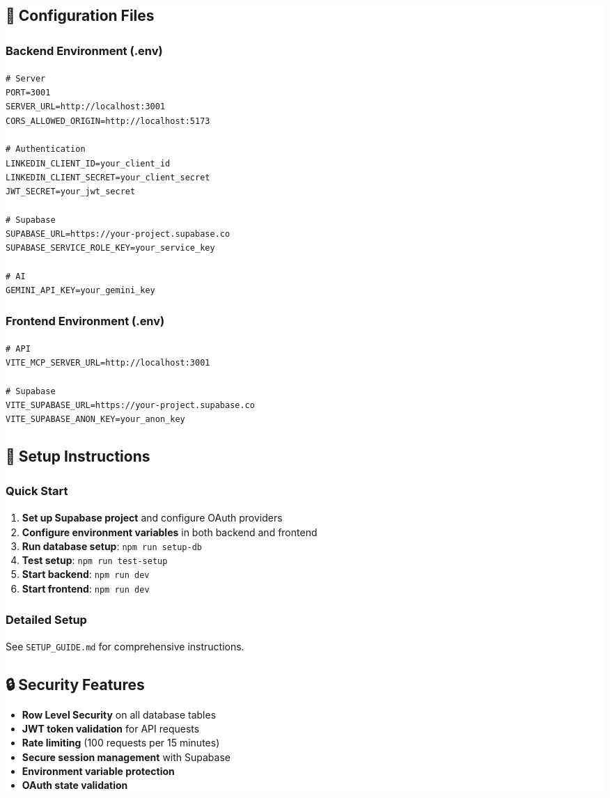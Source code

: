 ## 🔧 Configuration Files

### Backend Environment (.env)
```env
# Server
PORT=3001
SERVER_URL=http://localhost:3001
CORS_ALLOWED_ORIGIN=http://localhost:5173

# Authentication
LINKEDIN_CLIENT_ID=your_client_id
LINKEDIN_CLIENT_SECRET=your_client_secret
JWT_SECRET=your_jwt_secret

# Supabase
SUPABASE_URL=https://your-project.supabase.co
SUPABASE_SERVICE_ROLE_KEY=your_service_key

# AI
GEMINI_API_KEY=your_gemini_key
```

### Frontend Environment (.env)
```env
# API
VITE_MCP_SERVER_URL=http://localhost:3001

# Supabase
VITE_SUPABASE_URL=https://your-project.supabase.co
VITE_SUPABASE_ANON_KEY=your_anon_key
```

## 🚀 Setup Instructions

### Quick Start
1. **Set up Supabase project** and configure OAuth providers
2. **Configure environment variables** in both backend and frontend
3. **Run database setup**: `npm run setup-db`
4. **Test setup**: `npm run test-setup`
5. **Start backend**: `npm run dev`
6. **Start frontend**: `npm run dev`

### Detailed Setup
See `SETUP_GUIDE.md` for comprehensive instructions.

## 🔒 Security Features

- **Row Level Security** on all database tables
- **JWT token validation** for API requests
- **Rate limiting** (100 requests per 15 minutes)
- **Secure session management** with Supabase
- **Environment variable protection**
- **OAuth state validation**

